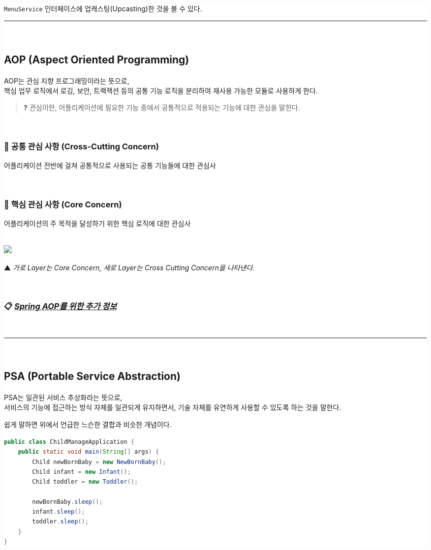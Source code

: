 ```MenuService``` 인터페이스에 업캐스팅(Upcasting)한 것을 볼 수 있다.
***

<br>

## AOP (Aspect Oriented Programming)

AOP는 관심 지향 프로그래밍이라는 뜻으로,  
핵심 업무 로직에서 로깅, 보안, 트랙잭션 등의 공통 기능 로직을 분리하여 재사용 가능한 모듈로 사용하게 한다.

> ❓ 관심이란, 어플리케이션에 필요한 기능 중에서 공통적으로 적용되는 기능에 대한 관심을 말한다.

<br>

### 🔸 공통 관심 사항 (Cross-Cutting Concern)

어플리케이션 전반에 걸쳐 공통적으로 사용되는 공통 기능들에 대한 관심사

<br>

### 🔸 핵심 관심 사항 (Core Concern)

어플리케이션의 주 목적을 달성하기 위한 핵심 로직에 대한 관심사

<br>

<img src = "https://www.codejava.net/images/articles/frameworks/spring/Understanding%20Spring%20AOP/CrossCuttingConcersn.png" width = "80%" />

▲ _가로 Layer는 Core Concern, 세로 Layer는 Cross Cutting Concern을 나타낸다._

<br>

### 📋 [***Spring AOP를 위한 추가 정보***](https://github.com/H-JWANNA/TIL/blob/main/Spring/AOP.md)

<br>

***

<br>

## PSA (Portable Service Abstraction)

PSA는 일관된 서비스 추상화라는 뜻으로,  
서비스의 기능에 접근하는 방식 자체를 일관되게 유지하면서, 기술 자체를 유연하게 사용할 수 있도록 하는 것을 말한다.

쉽게 말하면 위에서 언급한 느슨한 결합과 비슷한 개념이다.

```java
public class ChildManageApplication {
    public static void main(String[] args) {
        Child newBornBaby = new NewBornBaby();
        Child infant = new Infant();
        Child toddler = new Toddler();

        newBornBaby.sleep();
        infant.sleep();
        toddler.sleep();
    }
}
```
